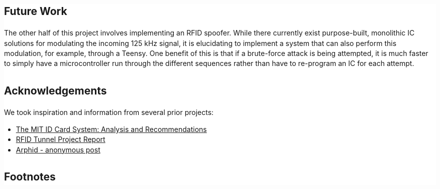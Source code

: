 ## Future Work

The other half of this project involves implementing an RFID spoofer.
While there currently exist purpose-built, monolithic IC solutions for modulating the incoming 125 kHz signal, it is elucidating to implement a system that can also perform this modulation, for example, through a Teensy.
One benefit of this is that if a brute-force attack is being attempted, it is much faster to simply have a microcontroller run through the different sequences rather than have to re-program an IC for each attempt.

## Acknowledgements

We took inspiration and information from several prior projects:

* [The MIT ID Card System: Analysis and Recommendations](https://groups.csail.mit.edu/mac/classes/6.805/student-papers/fall04-papers/mit_id/)
* [RFID Tunnel Project Report](http://web.mit.edu/6.101/www/s2014/projects/bvasquez_Project_Final_Report.pdf)
* [Arphid - anonymous post](https://media.boingboing.net/wp-content/uploads/2018/04/handout.pdf)

## Footnotes

[^0]: Some quick searching online suggests that, in general, the ADC on the Teensy 3.1 is usually sampled under 100 kHz.
Digging into the [K20P64M72SF1 reference manual](https://www.pjrc.com/teensy/K20P64M72SF1RM.pdf), there is an example short ADC conversion time calculation in section 31.4.5.6.3 that shows that even an 8-bit acquisition driven by a 20 MHz ADC clock takes 1.45 us (about 690 kHz).
Therefore, it seems unlikely that the Teensy will have a sufficiently fast ADC.
More modern microcontrollers such as the STM32 chips on the Nucelo development boards would be better alternatives.

[^1]: In practice, this string of zeros most likely serves as a synchronization sequence for the decoder in commercial RFID readers.
  The string of zeros creates a long sine wave that is uninterrupted by phase shifts.
  This allows something like a phase-locked loop to synchronize the reader's clock with the data signal since the decoding process requires multiplying the modulated signal by the unmodulated version.

[^2]: The non-inverting amplifier configuration sends the signal directly into the non-inverting input of the op-amp.
  Becuase the input impedance of the op-amp is high, this prevents current from flowing out of the circuit and into the amplifier.
  In other words, from the point of view of the notch filter, the op-amp does not exist.
  This is opposed to an inverting configuration in which the signal travels through two resistors which will present a much lower impedance than that of the op-amp.

[^3]: [More information about open-collector outputs.](http://www.learningaboutelectronics.com/Articles/Open-collector-output.php)
